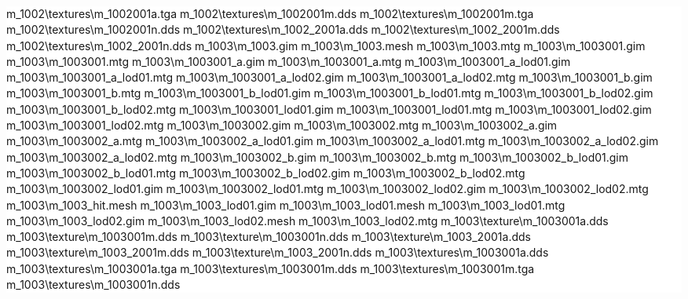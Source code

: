 m_1002\textures\m_1002001a.tga
m_1002\textures\m_1002001m.dds
m_1002\textures\m_1002001m.tga
m_1002\textures\m_1002001n.dds
m_1002\textures\m_1002_2001a.dds
m_1002\textures\m_1002_2001m.dds
m_1002\textures\m_1002_2001n.dds
m_1003\m_1003.gim
m_1003\m_1003.mesh
m_1003\m_1003.mtg
m_1003\m_1003001.gim
m_1003\m_1003001.mtg
m_1003\m_1003001_a.gim
m_1003\m_1003001_a.mtg
m_1003\m_1003001_a_lod01.gim
m_1003\m_1003001_a_lod01.mtg
m_1003\m_1003001_a_lod02.gim
m_1003\m_1003001_a_lod02.mtg
m_1003\m_1003001_b.gim
m_1003\m_1003001_b.mtg
m_1003\m_1003001_b_lod01.gim
m_1003\m_1003001_b_lod01.mtg
m_1003\m_1003001_b_lod02.gim
m_1003\m_1003001_b_lod02.mtg
m_1003\m_1003001_lod01.gim
m_1003\m_1003001_lod01.mtg
m_1003\m_1003001_lod02.gim
m_1003\m_1003001_lod02.mtg
m_1003\m_1003002.gim
m_1003\m_1003002.mtg
m_1003\m_1003002_a.gim
m_1003\m_1003002_a.mtg
m_1003\m_1003002_a_lod01.gim
m_1003\m_1003002_a_lod01.mtg
m_1003\m_1003002_a_lod02.gim
m_1003\m_1003002_a_lod02.mtg
m_1003\m_1003002_b.gim
m_1003\m_1003002_b.mtg
m_1003\m_1003002_b_lod01.gim
m_1003\m_1003002_b_lod01.mtg
m_1003\m_1003002_b_lod02.gim
m_1003\m_1003002_b_lod02.mtg
m_1003\m_1003002_lod01.gim
m_1003\m_1003002_lod01.mtg
m_1003\m_1003002_lod02.gim
m_1003\m_1003002_lod02.mtg
m_1003\m_1003_hit.mesh
m_1003\m_1003_lod01.gim
m_1003\m_1003_lod01.mesh
m_1003\m_1003_lod01.mtg
m_1003\m_1003_lod02.gim
m_1003\m_1003_lod02.mesh
m_1003\m_1003_lod02.mtg
m_1003\texture\m_1003001a.dds
m_1003\texture\m_1003001m.dds
m_1003\texture\m_1003001n.dds
m_1003\texture\m_1003_2001a.dds
m_1003\texture\m_1003_2001m.dds
m_1003\texture\m_1003_2001n.dds
m_1003\textures\m_1003001a.dds
m_1003\textures\m_1003001a.tga
m_1003\textures\m_1003001m.dds
m_1003\textures\m_1003001m.tga
m_1003\textures\m_1003001n.dds